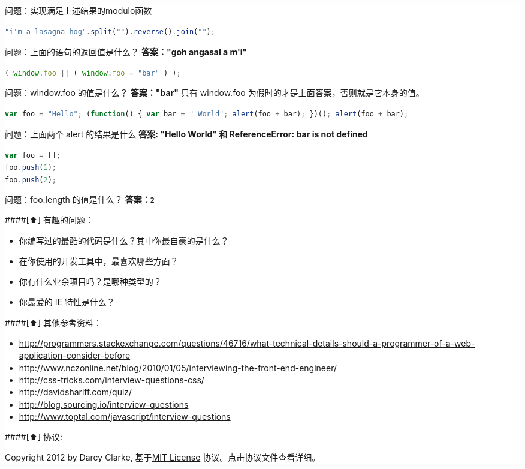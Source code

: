 问题：实现满足上述结果的modulo函数

```javascript
"i'm a lasagna hog".split("").reverse().join("");
```

问题：上面的语句的返回值是什么？
**答案："goh angasal a m'i"**

```javascript
( window.foo || ( window.foo = "bar" ) );
```

问题：window.foo 的值是什么？
**答案："bar"**
只有 window.foo 为假时的才是上面答案，否则就是它本身的值。

```javascript
var foo = "Hello"; (function() { var bar = " World"; alert(foo + bar); })(); alert(foo + bar);
```

问题：上面两个 alert 的结果是什么
**答案: "Hello World" 和 ReferenceError: bar is not defined**

```javascript
var foo = [];
foo.push(1);
foo.push(2);
```

问题：foo.length 的值是什么？
**答案：`2`**

####[[⬆]](#toc) <a name='fun'>有趣的问题：</a>

* 你编写过的最酷的代码是什么？其中你最自豪的是什么？

* 在你使用的开发工具中，最喜欢哪些方面？

* 你有什么业余项目吗？是哪种类型的？

* 你最爱的 IE 特性是什么？

####[[⬆]](#toc) <a name='references'>其他参考资料：</a>

* http://programmers.stackexchange.com/questions/46716/what-technical-details-should-a-programmer-of-a-web-application-consider-before
* http://www.nczonline.net/blog/2010/01/05/interviewing-the-front-end-engineer/
* http://css-tricks.com/interview-questions-css/
* http://davidshariff.com/quiz/
* http://blog.sourcing.io/interview-questions
* http://www.toptal.com/javascript/interview-questions

####[[⬆]](#toc) <a name='license'>协议:</a>

Copyright 2012 by Darcy Clarke, 基于[MIT License](http://opensource.org/licenses/MIT) 协议。点击协议文件查看详细。

